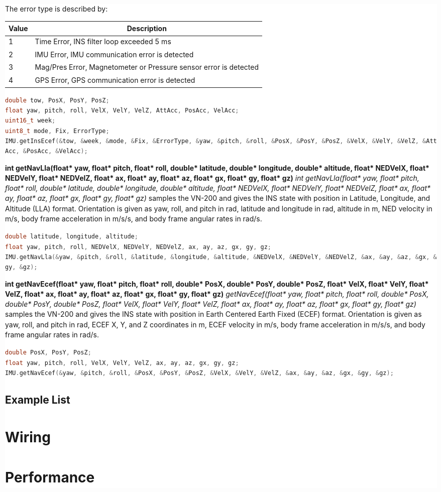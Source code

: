 The error type is described by:

| Value | Description |
| ----- | ----------- |
| 1     | Time Error, INS filter loop exceeded 5 ms                         |
| 2     | IMU Error, IMU communication error is detected                    |
| 3     | Mag/Pres Error, Magnetometer or Pressure sensor error is detected |
| 4     | GPS Error, GPS communication error is detected                    |

```C++
double tow, PosX, PosY, PosZ;
float yaw, pitch, roll, VelX, VelY, VelZ, AttAcc, PosAcc, VelAcc;
uint16_t week;
uint8_t mode, Fix, ErrorType;
IMU.getInsEcef(&tow, &week, &mode, &Fix, &ErrorType, &yaw, &pitch, &roll, &PosX, &PosY, &PosZ, &VelX, &VelY, &VelZ, &AttAcc, &PosAcc, &VelAcc);
```

**int getNavLla(float&ast; yaw, float&ast; pitch, float&ast; roll, double&ast; latitude, double&ast; longitude, double&ast; altitude, float&ast; NEDVelX, float&ast; NEDVelY, float&ast; NEDVelZ, float&ast; ax, float&ast; ay, float&ast; az, float&ast; gx, float&ast; gy, float&ast; gz)**
*int getNavLla(float&ast; yaw, float&ast; pitch, float&ast; roll, double&ast; latitude, double&ast; longitude, double&ast; altitude, float&ast; NEDVelX, float&ast; NEDVelY, float&ast; NEDVelZ, float&ast; ax, float&ast; ay, float&ast; az, float&ast; gx, float&ast; gy, float&ast; gz)* samples the VN-200 and gives the INS state with position in Latitude, Longitude, and Altitude (LLA) format. Orientation is given as yaw, roll, and pitch in rad, latitude and longitude in rad, altitude in m, NED velocity in m/s, body frame acceleration in m/s/s, and body frame angular rates in rad/s.
    
```C++
double latitude, longitude, altitude;
float yaw, pitch, roll, NEDVelX, NEDVelY, NEDVelZ, ax, ay, az, gx, gy, gz;
IMU.getNavLla(&yaw, &pitch, &roll, &latitude, &longitude, &altitude, &NEDVelX, &NEDVelY, &NEDVelZ, &ax, &ay, &az, &gx, &gy, &gz);
```

**int getNavEcef(float&ast; yaw, float&ast; pitch, float&ast; roll, double&ast; PosX, double&ast; PosY, double&ast; PosZ, float&ast; VelX, float&ast; VelY, float&ast; VelZ, float&ast; ax, float&ast; ay, float&ast; az, float&ast; gx, float&ast; gy, float&ast; gz)**
*getNavEcef(float&ast; yaw, float&ast; pitch, float&ast; roll, double&ast; PosX, double&ast; PosY, double&ast; PosZ, float&ast; VelX, float&ast; VelY, float&ast; VelZ, float&ast; ax, float&ast; ay, float&ast; az, float&ast; gx, float&ast; gy, float&ast; gz)* samples the VN-200 and gives the INS state with position in Earth Centered Earth Fixed (ECEF) format. Orientation is given as yaw, roll, and pitch in rad, ECEF X, Y, and Z coordinates in m, ECEF velocity in m/s, body frame acceleration in m/s/s, and body frame angular rates in rad/s.

```C++
double PosX, PosY, PosZ;
float yaw, pitch, roll, VelX, VelY, VelZ, ax, ay, az, gx, gy, gz;
IMU.getNavEcef(&yaw, &pitch, &roll, &PosX, &PosY, &PosZ, &VelX, &VelY, &VelZ, &ax, &ay, &az, &gx, &gy, &gz);
```

## Example List

# Wiring

# Performance
